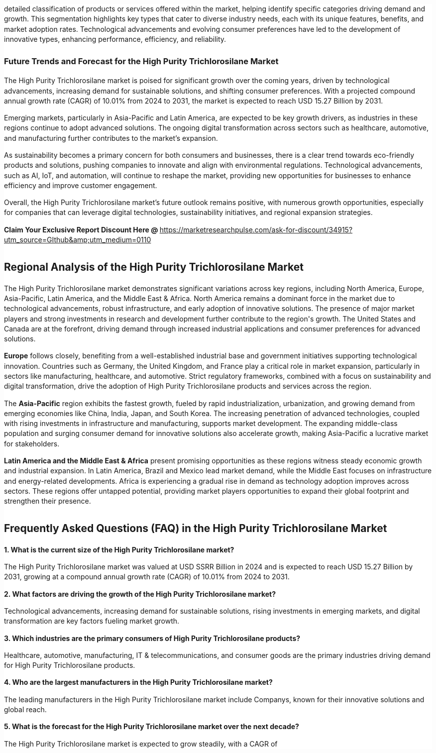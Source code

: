 detailed classification of products or services offered within the market, helping identify specific categories driving demand and growth. This segmentation highlights key types that cater to diverse industry needs, each with its unique features, benefits, and market adoption rates. Technological advancements and evolving consumer preferences have led to the development of innovative types, enhancing performance, efficiency, and reliability.</p><h3>Future Trends and Forecast for the High Purity Trichlorosilane Market</h3><p>The High Purity Trichlorosilane market is poised for significant growth over the coming years, driven by technological advancements, increasing demand for sustainable solutions, and shifting consumer preferences. With a projected compound annual growth rate (CAGR) of 10.01% from 2024 to 2031, the market is expected to reach USD 15.27 Billion by 2031.</p><p>Emerging markets, particularly in Asia-Pacific and Latin America, are expected to be key growth drivers, as industries in these regions continue to adopt advanced solutions. The ongoing digital transformation across sectors such as healthcare, automotive, and manufacturing further contributes to the market&rsquo;s expansion.</p><p>As sustainability becomes a primary concern for both consumers and businesses, there is a clear trend towards eco-friendly products and solutions, pushing companies to innovate and align with environmental regulations. Technological advancements, such as AI, IoT, and automation, will continue to reshape the market, providing new opportunities for businesses to enhance efficiency and improve customer engagement.</p><p>Overall, the High Purity Trichlorosilane market&rsquo;s future outlook remains positive, with numerous growth opportunities, especially for companies that can leverage digital technologies, sustainability initiatives, and regional expansion strategies.</p><p><strong>Claim Your Exclusive Report Discount Here @ </strong><a href="https://marketresearchpulse.com/ask-for-discount/34915?utm_source=GIthub&amp;utm_medium=0110">https://marketresearchpulse.com/ask-for-discount/34915?utm_source=GIthub&amp;utm_medium=0110</a></p><h2><strong>Regional Analysis of the High Purity Trichlorosilane Market</strong></h2><p>The High Purity Trichlorosilane market demonstrates significant variations across key regions, including North America, Europe, Asia-Pacific, Latin America, and the Middle East &amp; Africa. North America remains a dominant force in the market due to technological advancements, robust infrastructure, and early adoption of innovative solutions. The presence of major market players and strong investments in research and development further contribute to the region's growth. The United States and Canada are at the forefront, driving demand through increased industrial applications and consumer preferences for advanced solutions.</p><p><strong>Europe</strong> follows closely, benefiting from a well-established industrial base and government initiatives supporting technological innovation. Countries such as Germany, the United Kingdom, and France play a critical role in market expansion, particularly in sectors like manufacturing, healthcare, and automotive. Strict regulatory frameworks, combined with a focus on sustainability and digital transformation, drive the adoption of High Purity Trichlorosilane products and services across the region.</p><p>The <strong>Asia-Pacific</strong> region exhibits the fastest growth, fueled by rapid industrialization, urbanization, and growing demand from emerging economies like China, India, Japan, and South Korea. The increasing penetration of advanced technologies, coupled with rising investments in infrastructure and manufacturing, supports market development. The expanding middle-class population and surging consumer demand for innovative solutions also accelerate growth, making Asia-Pacific a lucrative market for stakeholders.</p><p><strong>Latin America and the Middle East &amp; Africa</strong> present promising opportunities as these regions witness steady economic growth and industrial expansion. In Latin America, Brazil and Mexico lead market demand, while the Middle East focuses on infrastructure and energy-related developments. Africa is experiencing a gradual rise in demand as technology adoption improves across sectors. These regions offer untapped potential, providing market players opportunities to expand their global footprint and strengthen their presence.</p><h2><strong>Frequently Asked Questions (FAQ) in the High Purity Trichlorosilane Market</strong></h2><p><strong>1. What is the current size of the High Purity Trichlorosilane market?</strong></p><p>The High Purity Trichlorosilane market was valued at USD SSRR Billion in 2024 and is expected to reach USD 15.27 Billion by 2031, growing at a compound annual growth rate (CAGR) of 10.01% from 2024 to 2031.</p><p><strong>2. What factors are driving the growth of the High Purity Trichlorosilane market?</strong></p><p>Technological advancements, increasing demand for sustainable solutions, rising investments in emerging markets, and digital transformation are key factors fueling market growth.</p><p><strong>3. Which industries are the primary consumers of High Purity Trichlorosilane products?</strong></p><p>Healthcare, automotive, manufacturing, IT &amp; telecommunications, and consumer goods are the primary industries driving demand for High Purity Trichlorosilane products.</p><p><strong>4. Who are the largest manufacturers in the High Purity Trichlorosilane market?</strong></p><p>The leading manufacturers in the High Purity Trichlorosilane market include Companys, known for their innovative solutions and global reach.</p><p><strong>5. What is the forecast for the High Purity Trichlorosilane market over the next decade?</strong></p><p>The High Purity Trichlorosilane market is expected to grow steadily, with a CAGR of